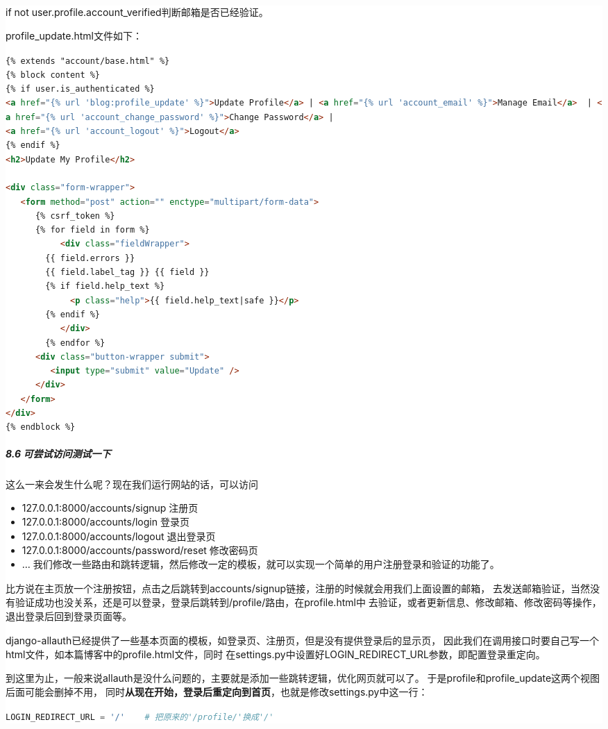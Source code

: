 if not user.profile.account_verified判断邮箱是否已经验证。

profile_update.html文件如下：

```html
{% extends "account/base.html" %}
{% block content %}
{% if user.is_authenticated %}
<a href="{% url 'blog:profile_update' %}">Update Profile</a> | <a href="{% url 'account_email' %}">Manage Email</a>  | <a href="{% url 'account_change_password' %}">Change Password</a> |
<a href="{% url 'account_logout' %}">Logout</a>
{% endif %}
<h2>Update My Profile</h2>

<div class="form-wrapper">
   <form method="post" action="" enctype="multipart/form-data">
      {% csrf_token %}
      {% for field in form %}
           <div class="fieldWrapper">
        {{ field.errors }}
        {{ field.label_tag }} {{ field }}
        {% if field.help_text %}
             <p class="help">{{ field.help_text|safe }}</p>
        {% endif %}
           </div>
        {% endfor %}
      <div class="button-wrapper submit">
         <input type="submit" value="Update" />
      </div>
   </form>
</div>
{% endblock %}
```


##### 8.6 可尝试访问测试一下
这么一来会发生什么呢？现在我们运行网站的话，可以访问
- 127.0.0.1:8000/accounts/signup    注册页
- 127.0.0.1:8000/accounts/login     登录页
- 127.0.0.1:8000/accounts/logout    退出登录页
- 127.0.0.1:8000/accounts/password/reset    修改密码页
- ...
我们修改一些路由和跳转逻辑，然后修改一定的模板，就可以实现一个简单的用户注册登录和验证的功能了。

比方说在主页放一个注册按钮，点击之后跳转到accounts/signup链接，注册的时候就会用我们上面设置的邮箱，
去发送邮箱验证，当然没有验证成功也没关系，还是可以登录，登录后跳转到/profile/路由，在profile.html中
去验证，或者更新信息、修改邮箱、修改密码等操作，退出登录后回到登录页面等。

django-allauth已经提供了一些基本页面的模板，如登录页、注册页，但是没有提供登录后的显示页，
因此我们在调用接口时要自己写一个html文件，如本篇博客中的profile.html文件，同时
在settings.py中设置好LOGIN_REDIRECT_URL参数，即配置登录重定向。

到这里为止，一般来说allauth是没什么问题的，主要就是添加一些跳转逻辑，优化网页就可以了。
于是profile和profile_update这两个视图后面可能会删掉不用，
同时**从现在开始，登录后重定向到首页**，也就是修改settings.py中这一行：
```python
LOGIN_REDIRECT_URL = '/'    # 把原来的'/profile/'换成'/'
```
